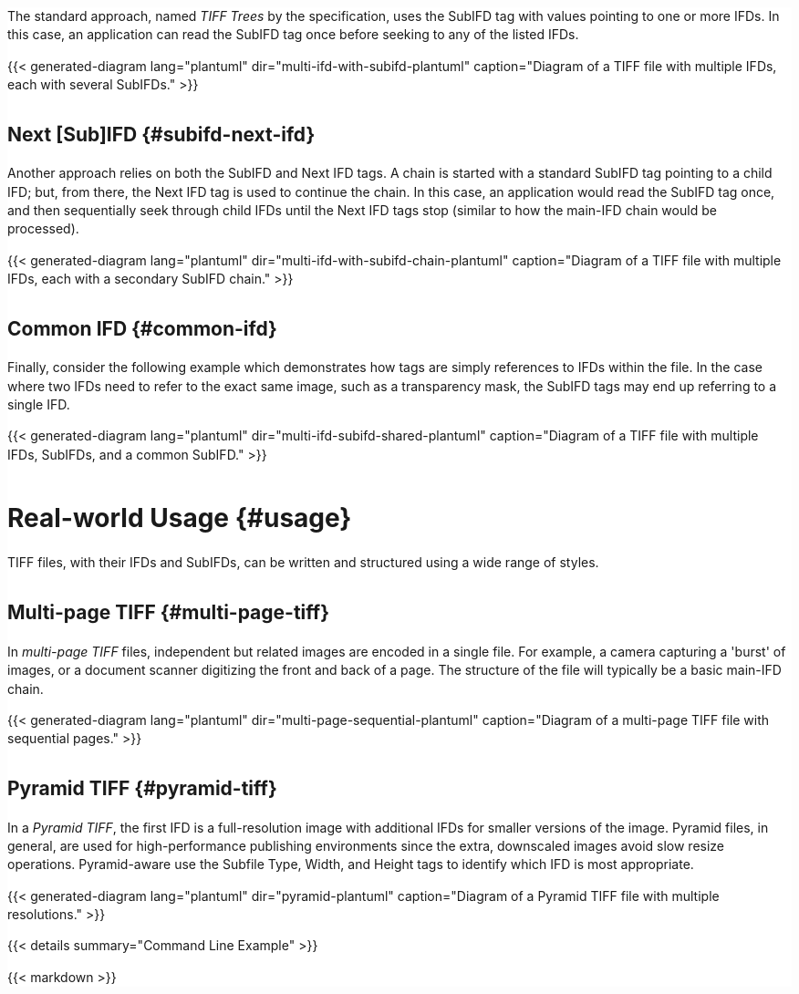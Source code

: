 The standard approach, named *TIFF Trees* by the specification, uses the SubIFD tag with values pointing to one or more IFDs. In this case, an application can read the SubIFD tag once before seeking to any of the listed IFDs.

{{< generated-diagram lang="plantuml" dir="multi-ifd-with-subifd-plantuml" caption="Diagram of a TIFF file with multiple IFDs, each with several SubIFDs." >}}

## Next [Sub]IFD {#subifd-next-ifd}

Another approach relies on both the SubIFD and Next IFD tags. A chain is started with a standard SubIFD tag pointing to a child IFD; but, from there, the Next IFD tag is used to continue the chain. In this case, an application would read the SubIFD tag once, and then sequentially seek through child IFDs until the Next IFD tags stop (similar to how the main-IFD chain would be processed).

{{< generated-diagram lang="plantuml" dir="multi-ifd-with-subifd-chain-plantuml" caption="Diagram of a TIFF file with multiple IFDs, each with a secondary SubIFD chain." >}}

## Common IFD {#common-ifd}

Finally, consider the following example which demonstrates how tags are simply references to IFDs within the file. In the case where two IFDs need to refer to the exact same image, such as a transparency mask, the SubIFD tags may end up referring to a single IFD.

{{< generated-diagram lang="plantuml" dir="multi-ifd-subifd-shared-plantuml" caption="Diagram of a TIFF file with multiple IFDs, SubIFDs, and a common SubIFD." >}}

# Real-world Usage {#usage}

TIFF files, with their IFDs and SubIFDs, can be written and structured using a wide range of styles.

## Multi-page TIFF {#multi-page-tiff}

In *multi-page TIFF* files, independent but related images are encoded in a single file. For example, a camera capturing a 'burst' of images, or a document scanner digitizing the front and back of a page. The structure of the file will typically be a basic main-IFD chain.

{{< generated-diagram lang="plantuml" dir="multi-page-sequential-plantuml" caption="Diagram of a multi-page TIFF file with sequential pages." >}}

## Pyramid TIFF {#pyramid-tiff}

In a *Pyramid TIFF*, the first IFD is a full-resolution image with additional IFDs for smaller versions of the image. Pyramid files, in general, are used for high-performance publishing environments since the extra, downscaled images avoid slow resize operations. Pyramid-aware use the Subfile Type, Width, and Height tags to identify which IFD is most appropriate.

{{< generated-diagram lang="plantuml" dir="pyramid-plantuml" caption="Diagram of a Pyramid TIFF file with multiple resolutions." >}}

{{< details summary="Command Line Example" >}}

  {{< markdown >}}
